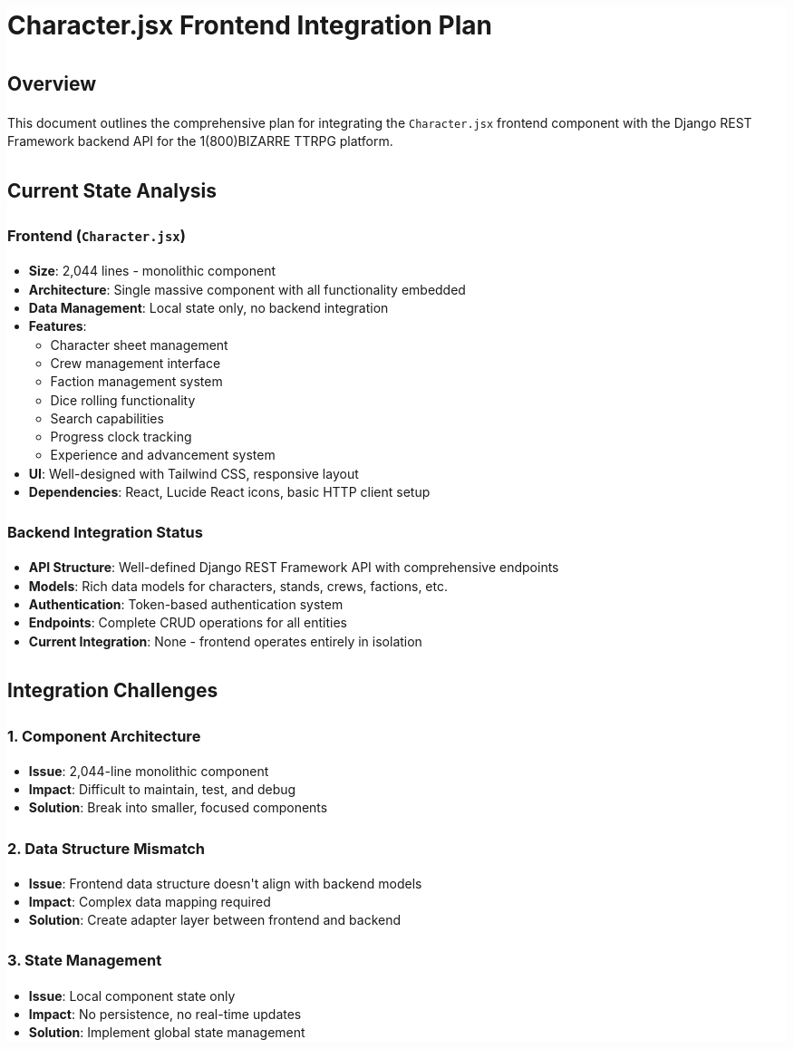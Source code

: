 # Character.jsx Frontend Integration Plan

## Overview

This document outlines the comprehensive plan for integrating the `Character.jsx` frontend component with the Django REST Framework backend API for the 1(800)BIZARRE TTRPG platform.

## Current State Analysis

### Frontend (`Character.jsx`)
- **Size**: 2,044 lines - monolithic component
- **Architecture**: Single massive component with all functionality embedded
- **Data Management**: Local state only, no backend integration
- **Features**: 
  - Character sheet management
  - Crew management interface
  - Faction management system
  - Dice rolling functionality
  - Search capabilities
  - Progress clock tracking
  - Experience and advancement system
- **UI**: Well-designed with Tailwind CSS, responsive layout
- **Dependencies**: React, Lucide React icons, basic HTTP client setup

### Backend Integration Status
- **API Structure**: Well-defined Django REST Framework API with comprehensive endpoints
- **Models**: Rich data models for characters, stands, crews, factions, etc.
- **Authentication**: Token-based authentication system
- **Endpoints**: Complete CRUD operations for all entities
- **Current Integration**: None - frontend operates entirely in isolation

## Integration Challenges

### 1. Component Architecture
- **Issue**: 2,044-line monolithic component
- **Impact**: Difficult to maintain, test, and debug
- **Solution**: Break into smaller, focused components

### 2. Data Structure Mismatch
- **Issue**: Frontend data structure doesn't align with backend models
- **Impact**: Complex data mapping required
- **Solution**: Create adapter layer between frontend and backend

### 3. State Management
- **Issue**: Local component state only
- **Impact**: No persistence, no real-time updates
- **Solution**: Implement global state management
